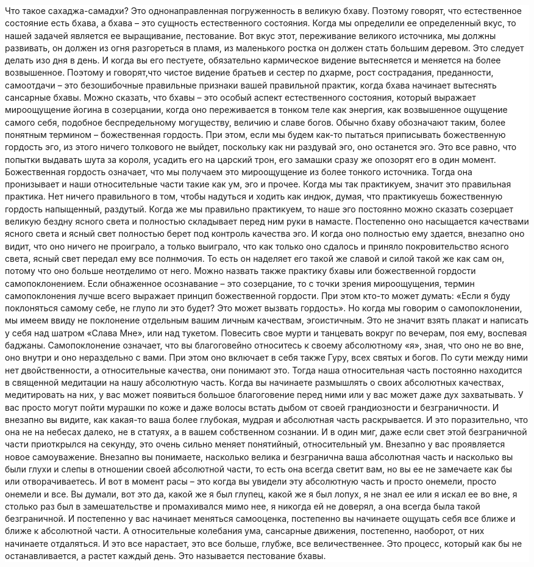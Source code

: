  Что такое сахаджа-самадхи? Это однонаправленная погруженность в великую бхаву. Поэтому говорят, что естественное состояние есть бхава, а бхава – это сущность естественного состояния. Когда мы определили ее определенный вкус, то нашей задачей является ее выращивание, пестование. Вот вкус этот, переживание великого источника, мы должны развивать, он должен из огня разгореться в пламя, из маленького ростка он должен стать большим деревом. Это следует делать изо дня в день. И когда вы его пестуете, обязательно кармическое видение вытесняется и меняется на более возвышенное. Поэтому и говорят,что чистое видение братьев и сестер по дхарме, рост сострадания, преданности, самоотдачи – это безошибочные правильные признаки вашей правильной практик, когда бхава начинает вытеснять сансарные бхавы. Можно сказать, что бхавы – это особый аспект естественного состояния, который выражает мироощущение йогина в созерцании, когда оно переживается в тонком теле как энергия, как возвышенное ощущение самого себя, подобное беспредельному могуществу, величию и славе богов. Обычно бхаву обозначают таким, более понятным термином – божественная гордость. При этом, если мы будем как-то пытаться приписывать божественную гордость эго, из этого ничего толкового не выйдет, поскольку как ни раздувай эго, оно останется эго. Это все равно, что попытки выдавать шута за короля, усадить его на царский трон, его замашки сразу же опозорят его в один момент. Божественная гордость означает, что мы получаем это мироощущение из более тонкого источника. Тогда она пронизывает и наши относительные части такие как ум, эго и прочее. Когда мы так практикуем, значит это правильная практика. Нет ничего правильного в том, чтобы надуться и ходить как индюк, думая, что практикуешь божественную гордость напыщенный, раздутый. Когда же мы правильно практикуем, то наше эго постоянно можно сказать созерцает великую бездну ясного света и полностью складывает перед ним руки в намасте. Постепенно оно насыщается качествами ясного света и ясный свет полностью берет под контроль качества эго. И когда оно полностью ему здается, внезапно оно видит, что оно ничего не проиграло, а только выиграло, что как только оно сдалось и приняло покровительство ясного света, ясный свет передал ему все полнмочия. То есть он наделяет его такой же славой и силой такой же как сам он, потому что оно больше неотделимо от него. Можно назвать также практику бхавы или божественной гордости самопоклонением. Если обнаженное осознавание – это созерцание, то с точки зрения мироощущения, термин самопоклонения лучше всего выражает принцип божественной гордости. При этом кто-то может думать: «Если я буду поклоняться самому себе, не глупо ли это будет? Это может вызвать гордость». Но когда мы говорим о самопоклонении, мы имеем ввиду не поклонение отдельным вашим личным качествам, эгоистичным. Это не значит взять плакат и написать у себя над шатром «Слава Мне», или над тукетом. Повесить свое мурти и танцевать вокруг по вечерам, поя ему, воспевая баджаны. Самопоклонение означает, что вы благоговейно относитесь к своему абсолютному «я», зная, что оно не во вне, оно внутри и оно нераздельно с вами. При этом оно включает в себя также Гуру, всех святых и богов. По сути между ними нет двойственности, а относительные качества, они понимают это. Тогда наша относительная часть постоянно находится в священной медитации на нашу абсолютную часть. Когда вы начинаете размышлять о своих абсолютных качествах, медитировать на них, у вас может появиться большое благоговение перед ними или у вас может даже дух захватывать. У вас просто могут пойти мурашки по коже и даже волосы встать дыбом от своей грандиозности и безграничности. И внезапно вы видите, как какая-то ваша более глубокая, мудрая и абсолютная часть раскрывается. И это поразительно, что она не на небесах далеко, не в статуях, а в вашем собственном сознании. И в один миг, даже если свет этой безграничной части приоткрылся на секунду, это очень сильно меняет понятийный, относительный ум. Внезапно у вас проявляется новое самоуважение. Внезапно вы понимаете, насколько велика и безгранична ваша абсолютная часть и насколько вы были глухи и слепы в отношении своей абсолютной части, то есть она всегда светит вам, но вы ее не замечаете как бы или отворачиваетесь. И вот в момент расы – это когда вы увидели эту абсолютную часть и просто онемели, просто онемели и все. Вы думали, вот это да, какой же я был глупец, какой же я был лопух, я не знал ее или я искал ее во вне, я столько раз был в замешательстве и промахивался мимо нее, я никогда ей не доверял, а она всегда была такой безграничной. И постепенно у вас начинает меняться самооценка, постепенно вы начинаете ощущать себя все ближе и ближе к абсолютной части. А относительные колебания ума, сансарные движения, постепенно, наоборот, от них начинаете отдаляться. И это все нарастает, это все больше, глубже, все величественнее. Это процесс, который как бы не останавливается, а растет каждый день. Это называется пестование бхавы.

